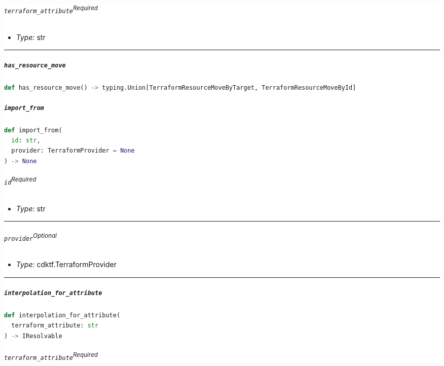 ###### `terraform_attribute`<sup>Required</sup> <a name="terraform_attribute" id="@cdktf/provider-azurerm.mobileNetworkSimPolicy.MobileNetworkSimPolicy.getStringMapAttribute.parameter.terraformAttribute"></a>

- *Type:* str

---

##### `has_resource_move` <a name="has_resource_move" id="@cdktf/provider-azurerm.mobileNetworkSimPolicy.MobileNetworkSimPolicy.hasResourceMove"></a>

```python
def has_resource_move() -> typing.Union[TerraformResourceMoveByTarget, TerraformResourceMoveById]
```

##### `import_from` <a name="import_from" id="@cdktf/provider-azurerm.mobileNetworkSimPolicy.MobileNetworkSimPolicy.importFrom"></a>

```python
def import_from(
  id: str,
  provider: TerraformProvider = None
) -> None
```

###### `id`<sup>Required</sup> <a name="id" id="@cdktf/provider-azurerm.mobileNetworkSimPolicy.MobileNetworkSimPolicy.importFrom.parameter.id"></a>

- *Type:* str

---

###### `provider`<sup>Optional</sup> <a name="provider" id="@cdktf/provider-azurerm.mobileNetworkSimPolicy.MobileNetworkSimPolicy.importFrom.parameter.provider"></a>

- *Type:* cdktf.TerraformProvider

---

##### `interpolation_for_attribute` <a name="interpolation_for_attribute" id="@cdktf/provider-azurerm.mobileNetworkSimPolicy.MobileNetworkSimPolicy.interpolationForAttribute"></a>

```python
def interpolation_for_attribute(
  terraform_attribute: str
) -> IResolvable
```

###### `terraform_attribute`<sup>Required</sup> <a name="terraform_attribute" id="@cdktf/provider-azurerm.mobileNetworkSimPolicy.MobileNetworkSimPolicy.interpolationForAttribute.parameter.terraformAttribute"></a>
